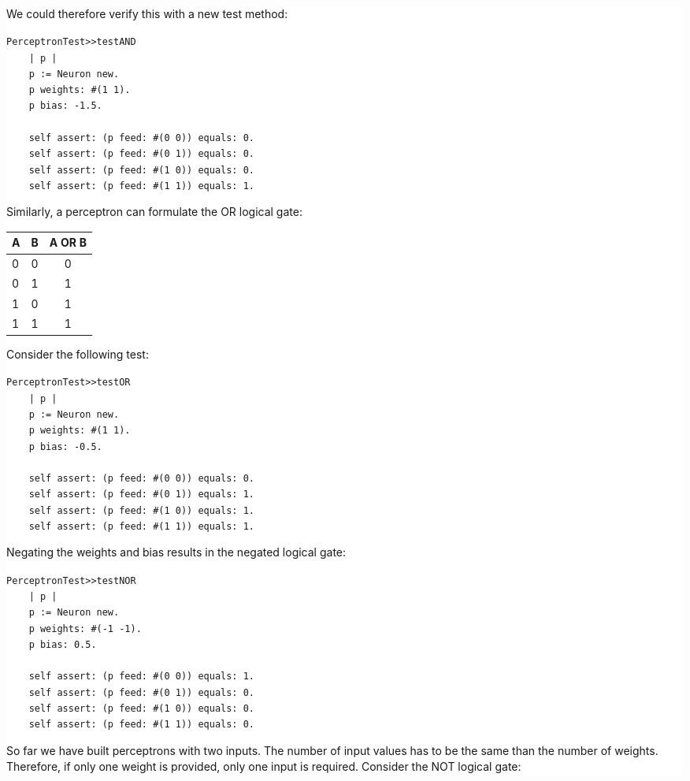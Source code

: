 We could therefore verify this with a new test method:

```Smalltalk
PerceptronTest>>testAND
	| p |
	p := Neuron new.
	p weights: #(1 1).
	p bias: -1.5.
	
	self assert: (p feed: #(0 0)) equals: 0.
	self assert: (p feed: #(0 1)) equals: 0.
	self assert: (p feed: #(1 0)) equals: 0.
	self assert: (p feed: #(1 1)) equals: 1.
```

Similarly, a perceptron can formulate the OR logical gate:

A | B | A OR B 
--- | --- | :---:
0 | 0 | 0
0 | 1 | 1
1 | 0 | 1
1 | 1 | 1

Consider the following test:

```Smalltalk
PerceptronTest>>testOR
	| p |
	p := Neuron new.
	p weights: #(1 1).
	p bias: -0.5.
	
	self assert: (p feed: #(0 0)) equals: 0.
	self assert: (p feed: #(0 1)) equals: 1.
	self assert: (p feed: #(1 0)) equals: 1.
	self assert: (p feed: #(1 1)) equals: 1.
```

Negating the weights and bias results in the negated logical gate:

```Smalltalk
PerceptronTest>>testNOR
	| p |
	p := Neuron new.
	p weights: #(-1 -1).
	p bias: 0.5.
	
	self assert: (p feed: #(0 0)) equals: 1.
	self assert: (p feed: #(0 1)) equals: 0.
	self assert: (p feed: #(1 0)) equals: 0.
	self assert: (p feed: #(1 1)) equals: 0.
```

So far we have built perceptrons with two inputs. The number of input values has to be the same than the number of weights. Therefore, if only one weight is provided, only one input is required. Consider the NOT logical gate:
